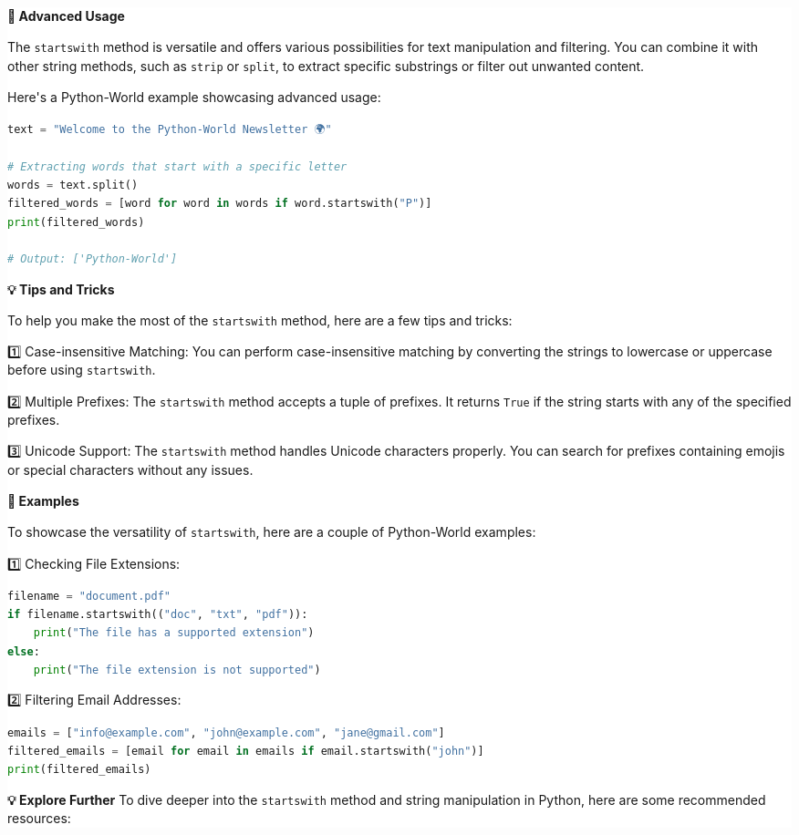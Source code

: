 **🎯 Advanced Usage**

The `startswith` method is versatile and offers various possibilities for text manipulation and filtering. You can combine it with other string methods, such as `strip` or `split`, to extract specific substrings or filter out unwanted content.

Here's a Python-World example showcasing advanced usage:

```python
text = "Welcome to the Python-World Newsletter 🌍"

# Extracting words that start with a specific letter
words = text.split()
filtered_words = [word for word in words if word.startswith("P")]
print(filtered_words)

# Output: ['Python-World']

```

**💡 Tips and Tricks**

To help you make the most of the `startswith` method, here are a few tips and tricks:

1️⃣ Case-insensitive Matching:
You can perform case-insensitive matching by converting the strings to lowercase or uppercase before using `startswith`.

2️⃣ Multiple Prefixes:
The `startswith` method accepts a tuple of prefixes. It returns `True` if the string starts with any of the specified prefixes.

3️⃣ Unicode Support:
The `startswith` method handles Unicode characters properly. You can search for prefixes containing emojis or special characters without any issues.

**🌟 Examples**

To showcase the versatility of `startswith`, here are a couple of Python-World examples:

1️⃣ Checking File Extensions:
```python
filename = "document.pdf"
if filename.startswith(("doc", "txt", "pdf")):
    print("The file has a supported extension")
else:
    print("The file extension is not supported")
```

2️⃣ Filtering Email Addresses:
```python
emails = ["info@example.com", "john@example.com", "jane@gmail.com"]
filtered_emails = [email for email in emails if email.startswith("john")]
print(filtered_emails)
```

**💡 Explore Further**
To dive deeper into the `startswith` method and string manipulation in Python, here are some recommended resources:
